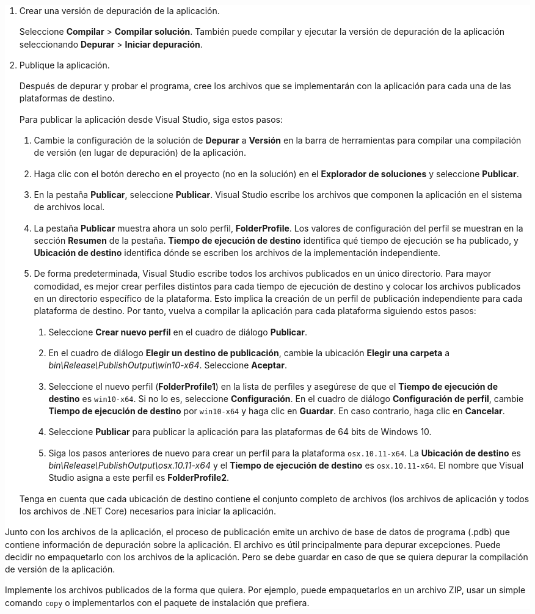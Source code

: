 1. Crear una versión de depuración de la aplicación.

   Seleccione **Compilar** > **Compilar solución**. También puede compilar y ejecutar la versión de depuración de la aplicación seleccionando **Depurar** > **Iniciar depuración**.

1. Publique la aplicación.

   Después de depurar y probar el programa, cree los archivos que se implementarán con la aplicación para cada una de las plataformas de destino.

   Para publicar la aplicación desde Visual Studio, siga estos pasos:

      1. Cambie la configuración de la solución de **Depurar** a **Versión** en la barra de herramientas para compilar una compilación de versión (en lugar de depuración) de la aplicación.

      1. Haga clic con el botón derecho en el proyecto (no en la solución) en el **Explorador de soluciones** y seleccione **Publicar**. 

      1. En la pestaña **Publicar**, seleccione **Publicar**. Visual Studio escribe los archivos que componen la aplicación en el sistema de archivos local.

      1. La pestaña **Publicar** muestra ahora un solo perfil, **FolderProfile**. Los valores de configuración del perfil se muestran en la sección **Resumen** de la pestaña. **Tiempo de ejecución de destino** identifica qué tiempo de ejecución se ha publicado, y **Ubicación de destino** identifica dónde se escriben los archivos de la implementación independiente.

      1. De forma predeterminada, Visual Studio escribe todos los archivos publicados en un único directorio. Para mayor comodidad, es mejor crear perfiles distintos para cada tiempo de ejecución de destino y colocar los archivos publicados en un directorio específico de la plataforma. Esto implica la creación de un perfil de publicación independiente para cada plataforma de destino. Por tanto, vuelva a compilar la aplicación para cada plataforma siguiendo estos pasos:

         1. Seleccione **Crear nuevo perfil** en el cuadro de diálogo **Publicar**.

         1. En el cuadro de diálogo **Elegir un destino de publicación**, cambie la ubicación **Elegir una carpeta** a *bin\Release\PublishOutput\win10-x64*. Seleccione **Aceptar**.

         1. Seleccione el nuevo perfil (**FolderProfile1**) en la lista de perfiles y asegúrese de que el **Tiempo de ejecución de destino** es `win10-x64`. Si no lo es, seleccione **Configuración**. En el cuadro de diálogo **Configuración de perfil**, cambie **Tiempo de ejecución de destino** por `win10-x64` y haga clic en **Guardar**. En caso contrario, haga clic en **Cancelar**.

         1. Seleccione **Publicar** para publicar la aplicación para las plataformas de 64 bits de Windows 10.

         1. Siga los pasos anteriores de nuevo para crear un perfil para la plataforma `osx.10.11-x64`. La **Ubicación de destino** es *bin\Release\PublishOutput\osx.10.11-x64* y el **Tiempo de ejecución de destino** es `osx.10.11-x64`. El nombre que Visual Studio asigna a este perfil es **FolderProfile2**.

      Tenga en cuenta que cada ubicación de destino contiene el conjunto completo de archivos (los archivos de aplicación y todos los archivos de .NET Core) necesarios para iniciar la aplicación.

Junto con los archivos de la aplicación, el proceso de publicación emite un archivo de base de datos de programa (.pdb) que contiene información de depuración sobre la aplicación. El archivo es útil principalmente para depurar excepciones. Puede decidir no empaquetarlo con los archivos de la aplicación. Pero se debe guardar en caso de que se quiera depurar la compilación de versión de la aplicación.

Implemente los archivos publicados de la forma que quiera. Por ejemplo, puede empaquetarlos en un archivo ZIP, usar un simple comando `copy` o implementarlos con el paquete de instalación que prefiera.
